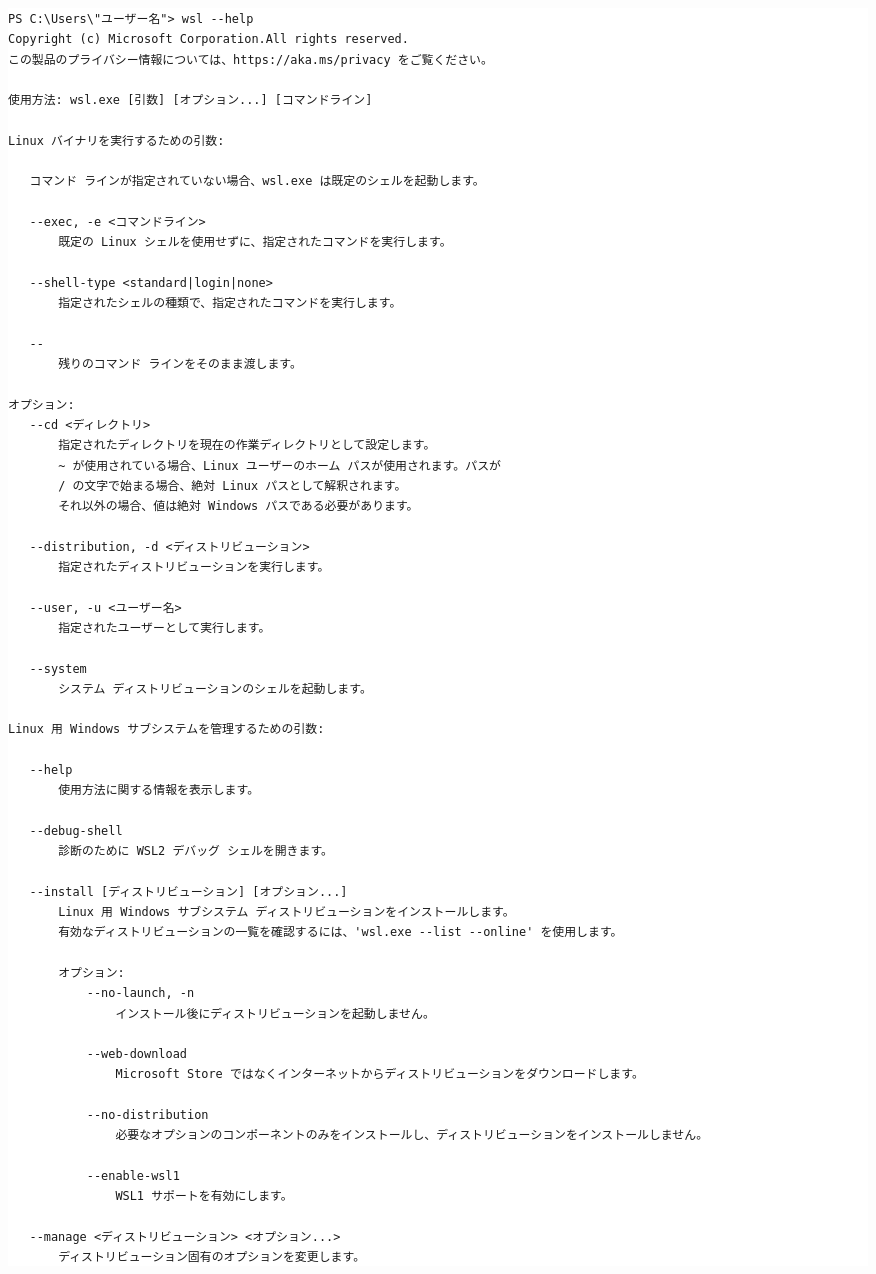 ```powershell:「wsl --help」実行結果
PS C:\Users\"ユーザー名"> wsl --help
Copyright (c) Microsoft Corporation.All rights reserved.
この製品のプライバシー情報については、https://aka.ms/privacy をご覧ください。

使用方法: wsl.exe [引数] [オプション...] [コマンドライン]

Linux バイナリを実行するための引数:

   コマンド ラインが指定されていない場合、wsl.exe は既定のシェルを起動します。

   --exec, -e <コマンドライン>
       既定の Linux シェルを使用せずに、指定されたコマンドを実行します。

   --shell-type <standard|login|none>
       指定されたシェルの種類で、指定されたコマンドを実行します。

   --
       残りのコマンド ラインをそのまま渡します。

オプション:
   --cd <ディレクトリ>
       指定されたディレクトリを現在の作業ディレクトリとして設定します。
       ~ が使用されている場合、Linux ユーザーのホーム パスが使用されます。パスが
       / の文字で始まる場合、絶対 Linux パスとして解釈されます。
       それ以外の場合、値は絶対 Windows パスである必要があります。

   --distribution, -d <ディストリビューション>
       指定されたディストリビューションを実行します。

   --user, -u <ユーザー名>
       指定されたユーザーとして実行します。

   --system
       システム ディストリビューションのシェルを起動します。

Linux 用 Windows サブシステムを管理するための引数:

   --help
       使用方法に関する情報を表示します。

   --debug-shell
       診断のために WSL2 デバッグ シェルを開きます。

   --install [ディストリビューション] [オプション...]
       Linux 用 Windows サブシステム ディストリビューションをインストールします。
       有効なディストリビューションの一覧を確認するには、'wsl.exe --list --online' を使用します。

       オプション:
           --no-launch, -n
               インストール後にディストリビューションを起動しません。

           --web-download
               Microsoft Store ではなくインターネットからディストリビューションをダウンロードします。

           --no-distribution
               必要なオプションのコンポーネントのみをインストールし、ディストリビューションをインストールしません。

           --enable-wsl1
               WSL1 サポートを有効にします。

   --manage <ディストリビューション> <オプション...>
       ディストリビューション固有のオプションを変更します。

```